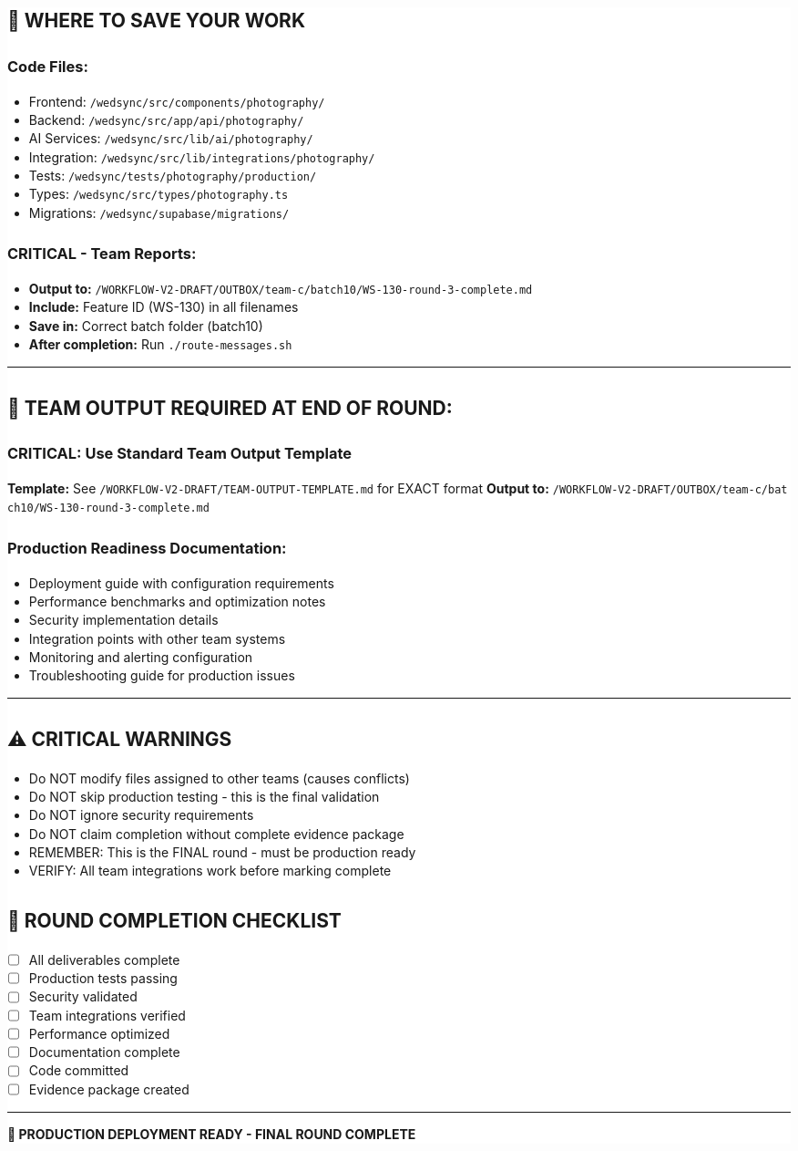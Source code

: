 
## 💾 WHERE TO SAVE YOUR WORK

### Code Files:
- Frontend: `/wedsync/src/components/photography/`
- Backend: `/wedsync/src/app/api/photography/`
- AI Services: `/wedsync/src/lib/ai/photography/`
- Integration: `/wedsync/src/lib/integrations/photography/`
- Tests: `/wedsync/tests/photography/production/`
- Types: `/wedsync/src/types/photography.ts`
- Migrations: `/wedsync/supabase/migrations/`

### CRITICAL - Team Reports:
- **Output to:** `/WORKFLOW-V2-DRAFT/OUTBOX/team-c/batch10/WS-130-round-3-complete.md`
- **Include:** Feature ID (WS-130) in all filenames
- **Save in:** Correct batch folder (batch10)
- **After completion:** Run `./route-messages.sh`

---

## 📝 TEAM OUTPUT REQUIRED AT END OF ROUND:

### CRITICAL: Use Standard Team Output Template
**Template:** See `/WORKFLOW-V2-DRAFT/TEAM-OUTPUT-TEMPLATE.md` for EXACT format
**Output to:** `/WORKFLOW-V2-DRAFT/OUTBOX/team-c/batch10/WS-130-round-3-complete.md`

### Production Readiness Documentation:
- Deployment guide with configuration requirements
- Performance benchmarks and optimization notes
- Security implementation details
- Integration points with other team systems
- Monitoring and alerting configuration
- Troubleshooting guide for production issues

---

## ⚠️ CRITICAL WARNINGS
- Do NOT modify files assigned to other teams (causes conflicts)
- Do NOT skip production testing - this is the final validation
- Do NOT ignore security requirements
- Do NOT claim completion without complete evidence package
- REMEMBER: This is the FINAL round - must be production ready
- VERIFY: All team integrations work before marking complete

## 🏁 ROUND COMPLETION CHECKLIST
- [ ] All deliverables complete
- [ ] Production tests passing
- [ ] Security validated
- [ ] Team integrations verified
- [ ] Performance optimized
- [ ] Documentation complete
- [ ] Code committed
- [ ] Evidence package created

---

**🚀 PRODUCTION DEPLOYMENT READY - FINAL ROUND COMPLETE**